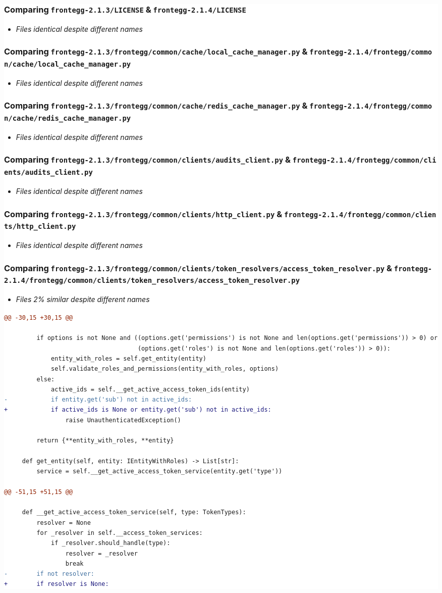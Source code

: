 ### Comparing `frontegg-2.1.3/LICENSE` & `frontegg-2.1.4/LICENSE`

 * *Files identical despite different names*

### Comparing `frontegg-2.1.3/frontegg/common/cache/local_cache_manager.py` & `frontegg-2.1.4/frontegg/common/cache/local_cache_manager.py`

 * *Files identical despite different names*

### Comparing `frontegg-2.1.3/frontegg/common/cache/redis_cache_manager.py` & `frontegg-2.1.4/frontegg/common/cache/redis_cache_manager.py`

 * *Files identical despite different names*

### Comparing `frontegg-2.1.3/frontegg/common/clients/audits_client.py` & `frontegg-2.1.4/frontegg/common/clients/audits_client.py`

 * *Files identical despite different names*

### Comparing `frontegg-2.1.3/frontegg/common/clients/http_client.py` & `frontegg-2.1.4/frontegg/common/clients/http_client.py`

 * *Files identical despite different names*

### Comparing `frontegg-2.1.3/frontegg/common/clients/token_resolvers/access_token_resolver.py` & `frontegg-2.1.4/frontegg/common/clients/token_resolvers/access_token_resolver.py`

 * *Files 2% similar despite different names*

```diff
@@ -30,15 +30,15 @@
 
         if options is not None and ((options.get('permissions') is not None and len(options.get('permissions')) > 0) or
                                     (options.get('roles') is not None and len(options.get('roles')) > 0)):
             entity_with_roles = self.get_entity(entity)
             self.validate_roles_and_permissions(entity_with_roles, options)
         else:
             active_ids = self.__get_active_access_token_ids(entity)
-            if entity.get('sub') not in active_ids:
+            if active_ids is None or entity.get('sub') not in active_ids:
                 raise UnauthenticatedException()
 
         return {**entity_with_roles, **entity}
 
     def get_entity(self, entity: IEntityWithRoles) -> List[str]:
         service = self.__get_active_access_token_service(entity.get('type'))
 
@@ -51,15 +51,15 @@
 
     def __get_active_access_token_service(self, type: TokenTypes):
         resolver = None
         for _resolver in self.__access_token_services:
             if _resolver.should_handle(type):
                 resolver = _resolver
                 break
-        if not resolver:
+        if resolver is None:
```